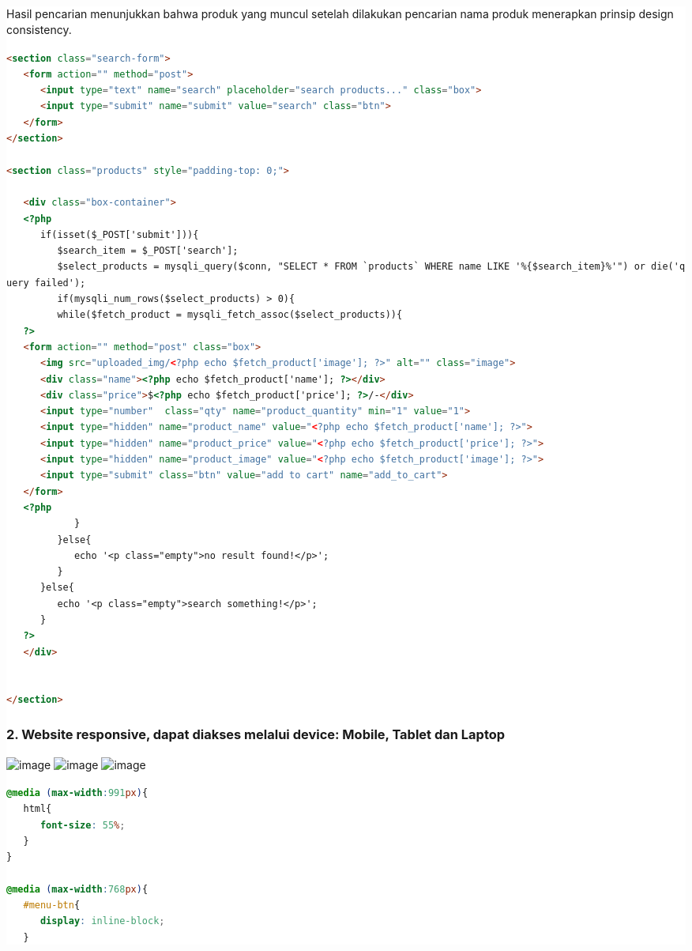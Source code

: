 Hasil pencarian menunjukkan bahwa produk yang muncul setelah dilakukan pencarian nama produk menerapkan prinsip design consistency.
```html
<section class="search-form">
   <form action="" method="post">
      <input type="text" name="search" placeholder="search products..." class="box">
      <input type="submit" name="submit" value="search" class="btn">
   </form>
</section>

<section class="products" style="padding-top: 0;">

   <div class="box-container">
   <?php
      if(isset($_POST['submit'])){
         $search_item = $_POST['search'];
         $select_products = mysqli_query($conn, "SELECT * FROM `products` WHERE name LIKE '%{$search_item}%'") or die('query failed');
         if(mysqli_num_rows($select_products) > 0){
         while($fetch_product = mysqli_fetch_assoc($select_products)){
   ?>
   <form action="" method="post" class="box">
      <img src="uploaded_img/<?php echo $fetch_product['image']; ?>" alt="" class="image">
      <div class="name"><?php echo $fetch_product['name']; ?></div>
      <div class="price">$<?php echo $fetch_product['price']; ?>/-</div>
      <input type="number"  class="qty" name="product_quantity" min="1" value="1">
      <input type="hidden" name="product_name" value="<?php echo $fetch_product['name']; ?>">
      <input type="hidden" name="product_price" value="<?php echo $fetch_product['price']; ?>">
      <input type="hidden" name="product_image" value="<?php echo $fetch_product['image']; ?>">
      <input type="submit" class="btn" value="add to cart" name="add_to_cart">
   </form>
   <?php
            }
         }else{
            echo '<p class="empty">no result found!</p>';
         }
      }else{
         echo '<p class="empty">search something!</p>';
      }
   ?>
   </div>
  

</section>
```


### 2. Website responsive, dapat diakses melalui device: Mobile, Tablet dan Laptop
![image](https://github.com/hayyaaa/UASPPW1_22-505619-SV-21840_COSRX/assets/110106870/a3e8c35b-2d03-4f91-9c47-9ed2ca3b39db)
![image](https://github.com/hayyaaa/UASPPW1_22-505619-SV-21840_COSRX/assets/110106870/9dd70fbc-856e-4a89-9993-7fca09253f5c)
![image](https://github.com/hayyaaa/UASPPW1_22-505619-SV-21840_COSRX/assets/110106870/0c6158e1-d8c7-4d49-a389-3f17339c72e3)
```css
@media (max-width:991px){
   html{
      font-size: 55%;
   }
}

@media (max-width:768px){
   #menu-btn{
      display: inline-block;
   }
```